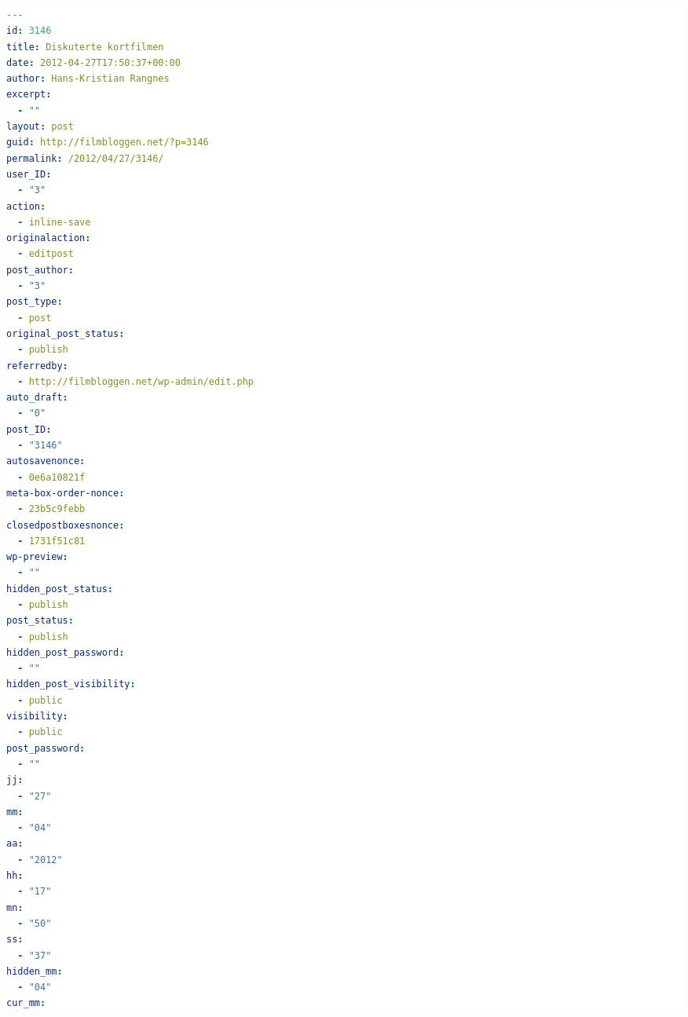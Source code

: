 ```yaml
---
id: 3146
title: Diskuterte kortfilmen
date: 2012-04-27T17:50:37+00:00
author: Hans-Kristian Rangnes
excerpt:
  - ""
layout: post
guid: http://filmbloggen.net/?p=3146
permalink: /2012/04/27/3146/
user_ID:
  - "3"
action:
  - inline-save
originalaction:
  - editpost
post_author:
  - "3"
post_type:
  - post
original_post_status:
  - publish
referredby:
  - http://filmbloggen.net/wp-admin/edit.php
auto_draft:
  - "0"
post_ID:
  - "3146"
autosavenonce:
  - 0e6a10821f
meta-box-order-nonce:
  - 23b5c9febb
closedpostboxesnonce:
  - 1731f51c81
wp-preview:
  - ""
hidden_post_status:
  - publish
post_status:
  - publish
hidden_post_password:
  - ""
hidden_post_visibility:
  - public
visibility:
  - public
post_password:
  - ""
jj:
  - "27"
mm:
  - "04"
aa:
  - "2012"
hh:
  - "17"
mn:
  - "50"
ss:
  - "37"
hidden_mm:
  - "04"
cur_mm:
```
